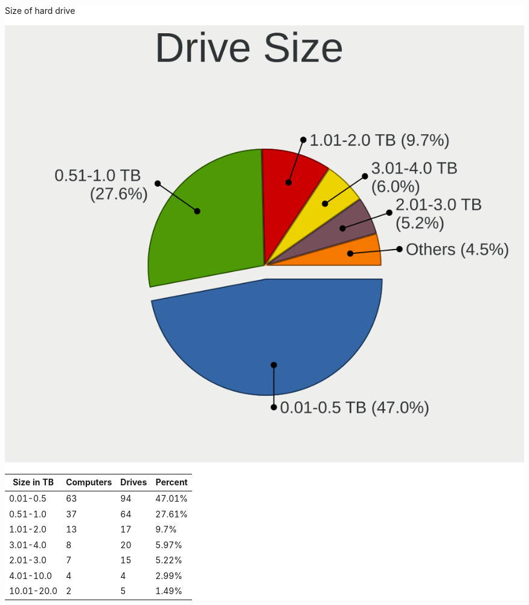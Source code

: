 Size of hard drive

![Drive Size](./images/pie_chart/drive_size.svg)


| Size in TB | Computers | Drives | Percent |
|------------|-----------|--------|---------|
| 0.01-0.5   | 63        | 94     | 47.01%  |
| 0.51-1.0   | 37        | 64     | 27.61%  |
| 1.01-2.0   | 13        | 17     | 9.7%    |
| 3.01-4.0   | 8         | 20     | 5.97%   |
| 2.01-3.0   | 7         | 15     | 5.22%   |
| 4.01-10.0  | 4         | 4      | 2.99%   |
| 10.01-20.0 | 2         | 5      | 1.49%   |
